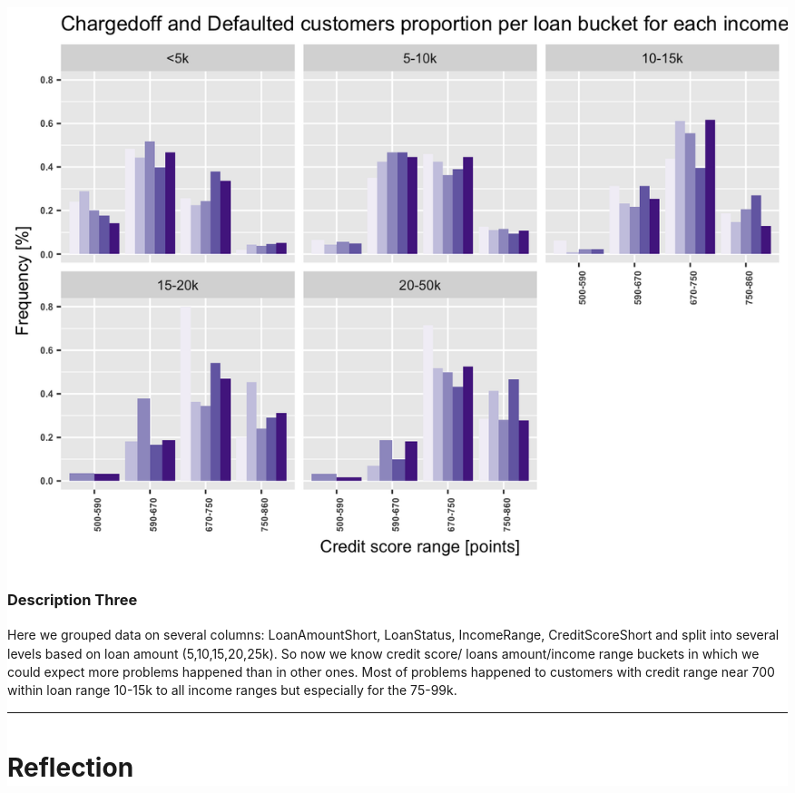 <img src="loan_analysis_files/figure-html/unnamed-chunk-59-1.png" width="100%" height="100%" />

### Description Three

  Here we grouped data on several columns: LoanAmountShort, LoanStatus, IncomeRange, CreditScoreShort and split into several levels based on loan amount (5,10,15,20,25k). So now we know credit score/ loans amount/income range buckets in which we could expect more problems happened than in other ones. Most of problems happened to customers with credit range near 700 within loan range 10-15k to all income ranges but especially for the 75-99k.

------

# Reflection
